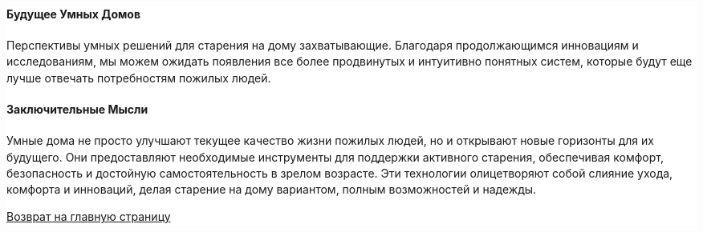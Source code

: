 #### Будущее Умных Домов

Перспективы умных решений для старения на дому захватывающие. Благодаря продолжающимся инновациям и исследованиям, мы можем ожидать появления все более продвинутых и интуитивно понятных систем, которые будут еще лучше отвечать потребностям пожилых людей.

#### Заключительные Мысли

Умные дома не просто улучшают текущее качество жизни пожилых людей, но и открывают новые горизонты для их будущего. Они предоставляют необходимые инструменты для поддержки активного старения, обеспечивая комфорт, безопасность и достойную самостоятельность в зрелом возрасте. Эти технологии олицетворяют собой слияние ухода, комфорта и инноваций, делая старение на дому вариантом, полным возможностей и надежды.

[Возврат на главную страницу](/)
